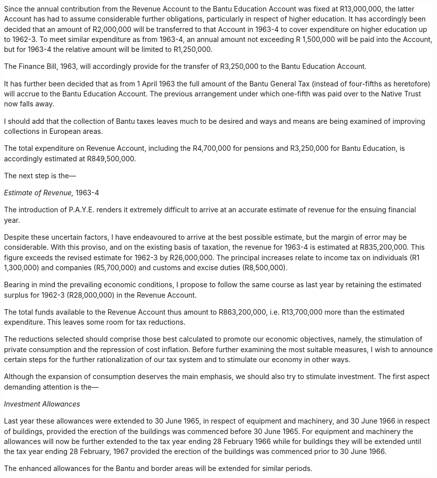 <p>Since the annual contribution from the Revenue Account to the Bantu Education Account was fixed at R13,000,000, the latter Account has had to assume considerable further obligations, particularly in respect of higher education. It has accordingly been decided that an amount of R2,000,000 will be transferred to that Account in 1963-4 to cover expenditure on higher education up to 1962-3. To meet similar expenditure as from 1963-4, an annual amount not exceeding R 1,500,000 will be paid into the Account, but for 1963-4 the relative amount will be limited to R1,250,000.</p>

<p>The Finance Bill, 1963, will accordingly provide for the transfer of R3,250,000 to the Bantu Education Account.</p>

<p>It has further been decided that as from 1 April 1963 the full amount of the Bantu General Tax (instead of four-fifths as heretofore) will accrue to the Bantu Education Account. The previous arrangement under which one-fifth was paid over to the Native Trust now falls away.</p>

<p>I should add that the collection of Bantu taxes leaves much to be desired and ways and means are being examined of improving collections in European areas.</p>

<p>The total expenditure on Revenue Account, including the R4,700,000 for pensions and R3,250,000 for Bantu Education, is accordingly estimated at R849,500,000.</p>

<p>The next step is the&#x2014;</p>

<p><i>Estimate of Revenue,</i> 1963-4</p>

<p>The introduction of P.A.Y.E. renders it extremely difficult to arrive at an accurate estimate of revenue for the ensuing financial year.</p>

<p>Despite these uncertain factors, I have endeavoured to arrive at the best possible estimate, but the margin of error may be considerable. With this proviso, and on the existing basis of taxation, the revenue for 1963-4 is estimated at R835,200,000. This figure exceeds the revised estimate for 1962-3 by R26,000,000. The principal increases relate to income tax on individuals (R1 1,300,000) and companies (R5,700,000) and customs and excise duties (R8,500,000).</p>

<p>Bearing in mind the prevailing economic conditions, I propose to follow the same course as last year by retaining the estimated surplus for 1962-3 (R28,000,000) in the Revenue Account.</p>

<p>The total funds available to the Revenue Account thus amount to R863,200,000, i.e. R13,700,000 more than the estimated expenditure. This leaves some room for tax reductions.</p>

<p>The reductions selected should comprise those best calculated to promote our economic objectives, namely, the stimulation of private consumption and the repression of cost inflation. Before further examining the most suitable measures, I wish to announce certain steps for the further rationalization of our tax system and to stimulate our economy in other ways.</p>

<p>Although the expansion of consumption deserves the main emphasis, we should also <span class="col_3061-3062" refersTo="page_0105"/>try to stimulate investment. The first aspect demanding attention is the&#x2014;</p>

<p><i>Investment Allowances</i></p>

<p>Last year these allowances were extended to 30 June 1965, in respect of equipment and machinery, and 30 June 1966 in respect of buildings, provided the erection of the buildings was commenced before 30 June 1965. For equipment and machinery the allowances will now be further extended to the tax year ending 28 February 1966 while for buildings they will be extended until the tax year ending 28 February, 1967 provided the erection of the buildings was commenced prior to 30 June 1966.</p>

<p>The enhanced allowances for the Bantu and border areas will be extended for similar periods.</p>
